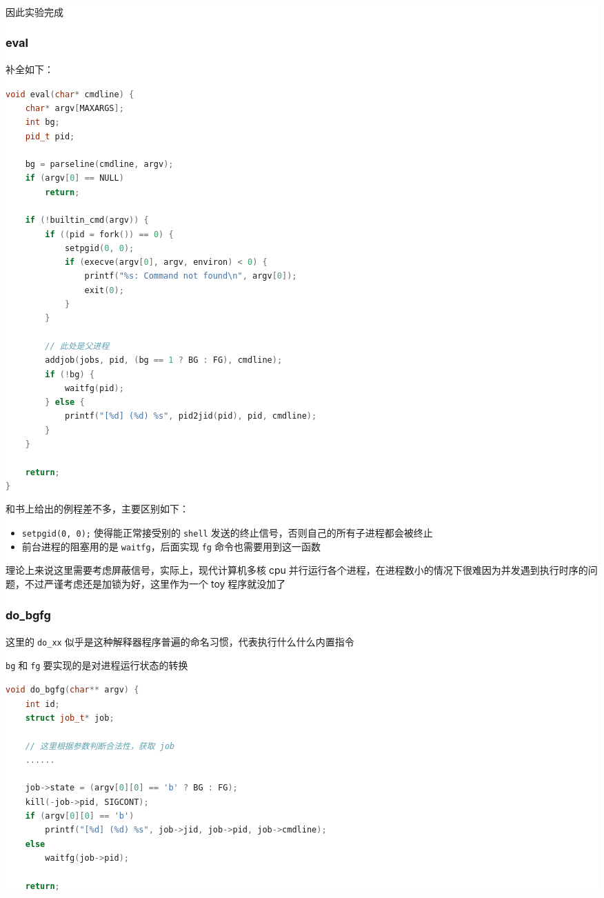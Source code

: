 因此实验完成

### eval

补全如下：

```cpp
void eval(char* cmdline) {
    char* argv[MAXARGS];
    int bg;
    pid_t pid;

    bg = parseline(cmdline, argv);
    if (argv[0] == NULL)
        return;

    if (!builtin_cmd(argv)) {
        if ((pid = fork()) == 0) {
            setpgid(0, 0);
            if (execve(argv[0], argv, environ) < 0) {
                printf("%s: Command not found\n", argv[0]);
                exit(0);
            }
        }

        // 此处是父进程
        addjob(jobs, pid, (bg == 1 ? BG : FG), cmdline);
        if (!bg) {
            waitfg(pid);
        } else {
            printf("[%d] (%d) %s", pid2jid(pid), pid, cmdline);
        }
    }

    return;
}
```

和书上给出的例程差不多，主要区别如下：

- `setpgid(0, 0);` 使得能正常接受别的 `shell` 发送的终止信号，否则自己的所有子进程都会被终止
- 前台进程的阻塞用的是 `waitfg`，后面实现 `fg` 命令也需要用到这一函数

理论上来说这里需要考虑屏蔽信号，实际上，现代计算机多核 cpu 并行运行各个进程，在进程数小的情况下很难因为并发遇到执行时序的问题，不过严谨考虑还是加锁为好，这里作为一个 toy 程序就没加了

### do_bgfg

这里的 `do_xx` 似乎是这种解释器程序普遍的命名习惯，代表执行什么什么内置指令

`bg` 和 `fg` 要实现的是对进程运行状态的转换

```cpp
void do_bgfg(char** argv) {
    int id;
    struct job_t* job;

    // 这里根据参数判断合法性，获取 job
    ......

    job->state = (argv[0][0] == 'b' ? BG : FG);
    kill(-job->pid, SIGCONT);
    if (argv[0][0] == 'b')
        printf("[%d] (%d) %s", job->jid, job->pid, job->cmdline);
    else
        waitfg(job->pid);

    return;
```